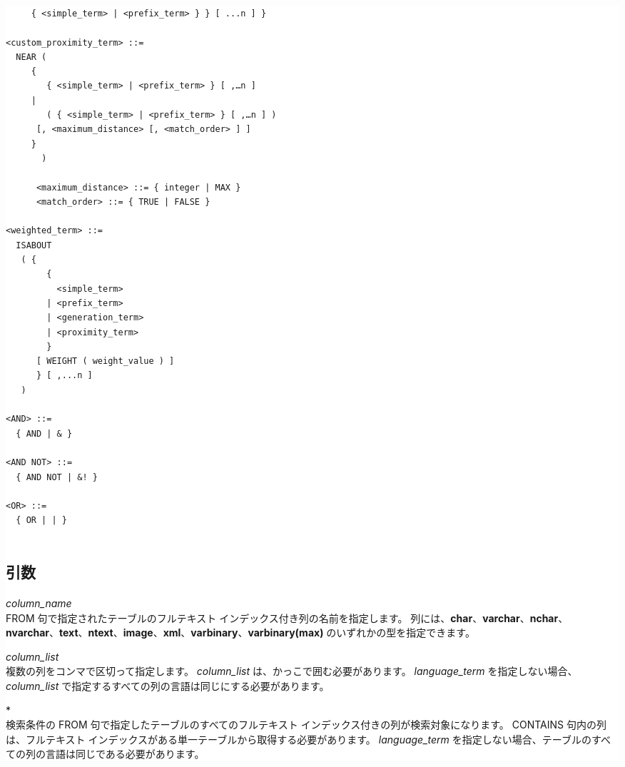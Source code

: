 ```  
     { <simple_term> | <prefix_term> } } [ ...n ] }  
  
<custom_proximity_term> ::=   
  NEAR (   
     {  
        { <simple_term> | <prefix_term> } [ ,…n ]  
     |  
        ( { <simple_term> | <prefix_term> } [ ,…n ] )   
      [, <maximum_distance> [, <match_order> ] ]  
     }  
       )   
  
      <maximum_distance> ::= { integer | MAX }  
      <match_order> ::= { TRUE | FALSE }   
  
<weighted_term> ::=   
  ISABOUT   
   ( {   
        {   
          <simple_term>   
        | <prefix_term>   
        | <generation_term>   
        | <proximity_term>   
        }   
      [ WEIGHT ( weight_value ) ]   
      } [ ,...n ]   
   )   
  
<AND> ::=   
  { AND | & }  
  
<AND NOT> ::=   
  { AND NOT | &! }  
  
<OR> ::=   
  { OR | | }  
  
```  
  
## <a name="arguments"></a>引数  
 *column_name*  
 FROM 句で指定されたテーブルのフルテキスト インデックス付き列の名前を指定します。 列には、**char**、**varchar**、**nchar**、**nvarchar**、**text**、**ntext**、**image**、**xml**、**varbinary**、**varbinary(max)** のいずれかの型を指定できます。  
  
 *column_list*  
 複数の列をコンマで区切って指定します。 *column_list* は、かっこで囲む必要があります。 *language_term* を指定しない場合、*column_list* で指定するすべての列の言語は同じにする必要があります。  
  
 \*  
 検索条件の FROM 句で指定したテーブルのすべてのフルテキスト インデックス付きの列が検索対象になります。 CONTAINS 句内の列は、フルテキスト インデックスがある単一テーブルから取得する必要があります。 *language_term* を指定しない場合、テーブルのすべての列の言語は同じである必要があります。  
  